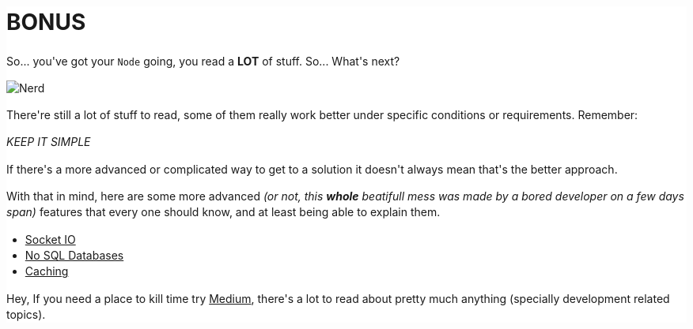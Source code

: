 
# BONUS

So... you've got your `Node` going, you read a **LOT** of stuff. So... What's next?

![Nerd](assets/nerd.gif)

There're still a lot of stuff to read, some of them really work better under specific conditions or requirements. Remember:

_KEEP IT SIMPLE_

If there's a more advanced or complicated way to get to a solution it doesn't always mean that's the better approach.

With that in mind, here are some more advanced _(or not, this **whole** beatifull mess was made by a bored developer on a few days span)_ features that every one should know, and at least being able to explain them.

- [Socket IO](https://socket.io/)
- [No SQL Databases](https://www.mongodb.com/nosql-explained)
- [Caching](https://medium.com/@danielsternlicht/caching-like-a-boss-in-nodejs-9bccbbc71b9b)

Hey, If you need a place to kill time try [Medium](https://medium.com), there's a lot to read about pretty much anything (specially development related topics).
